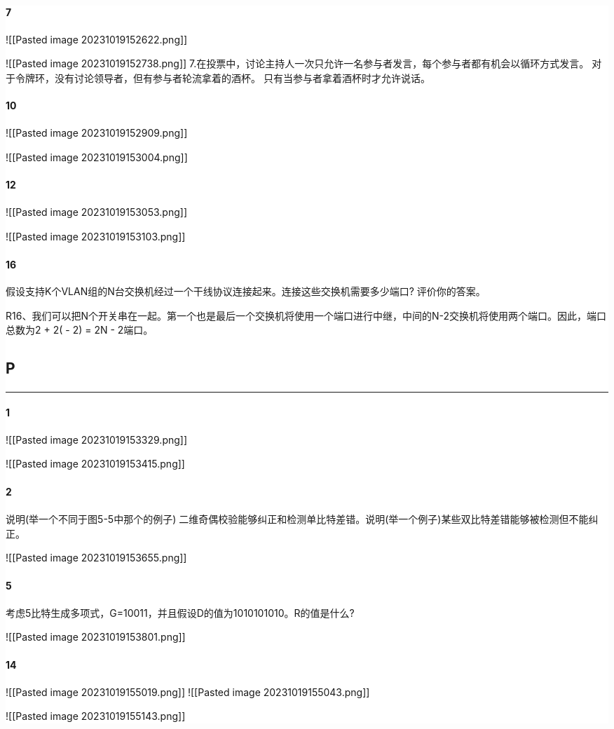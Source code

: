 #### 7  
![[Pasted image 20231019152622.png]]

![[Pasted image 20231019152738.png]]
7.在投票中，讨论主持人一次只允许一名参与者发言，每个参与者都有机会以循环方式发言。 对于令牌环，没有讨论领导者，但有参与者轮流拿着的酒杯。 只有当参与者拿着酒杯时才允许说话。


#### 10
![[Pasted image 20231019152909.png]]

![[Pasted image 20231019153004.png]]


#### 12
![[Pasted image 20231019153053.png]]

![[Pasted image 20231019153103.png]]

#### 16
假设支持K个VLAN组的N台交换机经过一个干线协议连接起来。连接这些交换机需要多少端口?
评价你的答案。

R16、我们可以把N个开关串在一起。第一个也是最后一个交换机将使用一个端口进行中继，中间的N-2交换机将使用两个端口。因此，端口总数为2 + 2( - 2) = 2N - 2端口。

## P
---

#### 1
![[Pasted image 20231019153329.png]]

![[Pasted image 20231019153415.png]]

#### 2
说明(举一个不同于图5-5中那个的例子) 二维奇偶校验能够纠正和检测单比特差错。说明(举一个例子)某些双比特差错能够被检测但不能纠正。

![[Pasted image 20231019153655.png]]

#### 5
考虑5比特生成多项式，G=10011，并且假设D的值为1010101010。R的值是什么?

![[Pasted image 20231019153801.png]]

#### 14
![[Pasted image 20231019155019.png]]
![[Pasted image 20231019155043.png]]

![[Pasted image 20231019155143.png]]
